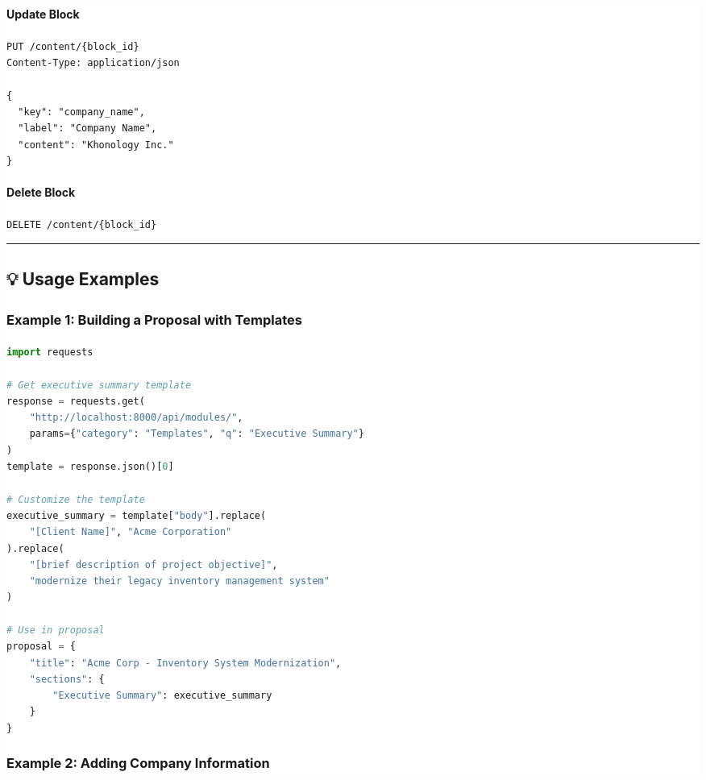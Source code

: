 #### Update Block
```http
PUT /content/{block_id}
Content-Type: application/json

{
  "key": "company_name",
  "label": "Company Name",
  "content": "Khonology Inc."
}
```

#### Delete Block
```http
DELETE /content/{block_id}
```

---

## 💡 Usage Examples

### Example 1: Building a Proposal with Templates

```python
import requests

# Get executive summary template
response = requests.get(
    "http://localhost:8000/api/modules/",
    params={"category": "Templates", "q": "Executive Summary"}
)
template = response.json()[0]

# Customize the template
executive_summary = template["body"].replace(
    "[Client Name]", "Acme Corporation"
).replace(
    "[brief description of project objective]",
    "modernize their legacy inventory management system"
)

# Use in proposal
proposal = {
    "title": "Acme Corp - Inventory System Modernization",
    "sections": {
        "Executive Summary": executive_summary
    }
}
```

### Example 2: Adding Company Information
